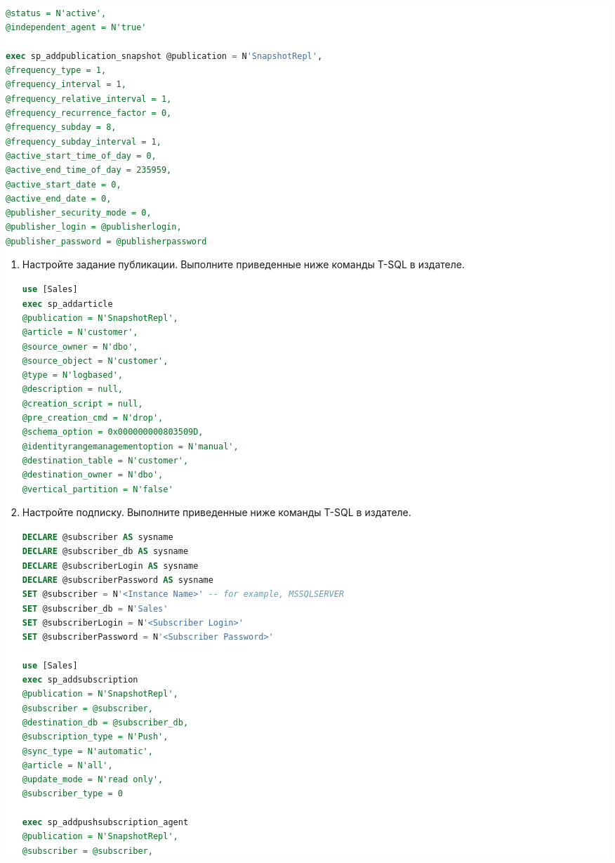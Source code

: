    ```sql
   @status = N'active', 
   @independent_agent = N'true'

   exec sp_addpublication_snapshot @publication = N'SnapshotRepl', 
   @frequency_type = 1, 
   @frequency_interval = 1, 
   @frequency_relative_interval = 1, 
   @frequency_recurrence_factor = 0, 
   @frequency_subday = 8, 
   @frequency_subday_interval = 1, 
   @active_start_time_of_day = 0,
   @active_end_time_of_day = 235959, 
   @active_start_date = 0, 
   @active_end_date = 0, 
   @publisher_security_mode = 0, 
   @publisher_login = @publisherlogin, 
   @publisher_password = @publisherpassword
   ```

1. Настройте задание публикации. Выполните приведенные ниже команды T-SQL в издателе.

   ```sql
   use [Sales]
   exec sp_addarticle 
   @publication = N'SnapshotRepl', 
   @article = N'customer', 
   @source_owner = N'dbo', 
   @source_object = N'customer', 
   @type = N'logbased', 
   @description = null, 
   @creation_script = null, 
   @pre_creation_cmd = N'drop', 
   @schema_option = 0x000000000803509D,
   @identityrangemanagementoption = N'manual', 
   @destination_table = N'customer', 
   @destination_owner = N'dbo', 
   @vertical_partition = N'false'
   ```

1. Настройте подписку. Выполните приведенные ниже команды T-SQL в издателе.

   ```sql
   DECLARE @subscriber AS sysname
   DECLARE @subscriber_db AS sysname
   DECLARE @subscriberLogin AS sysname
   DECLARE @subscriberPassword AS sysname
   SET @subscriber = N'<Instance Name>' -- for example, MSSQLSERVER
   SET @subscriber_db = N'Sales'
   SET @subscriberLogin = N'<Subscriber Login>'
   SET @subscriberPassword = N'<Subscriber Password>'

   use [Sales]
   exec sp_addsubscription 
   @publication = N'SnapshotRepl', 
   @subscriber = @subscriber,
   @destination_db = @subscriber_db, 
   @subscription_type = N'Push', 
   @sync_type = N'automatic', 
   @article = N'all', 
   @update_mode = N'read only', 
   @subscriber_type = 0

   exec sp_addpushsubscription_agent 
   @publication = N'SnapshotRepl', 
   @subscriber = @subscriber,
   ```